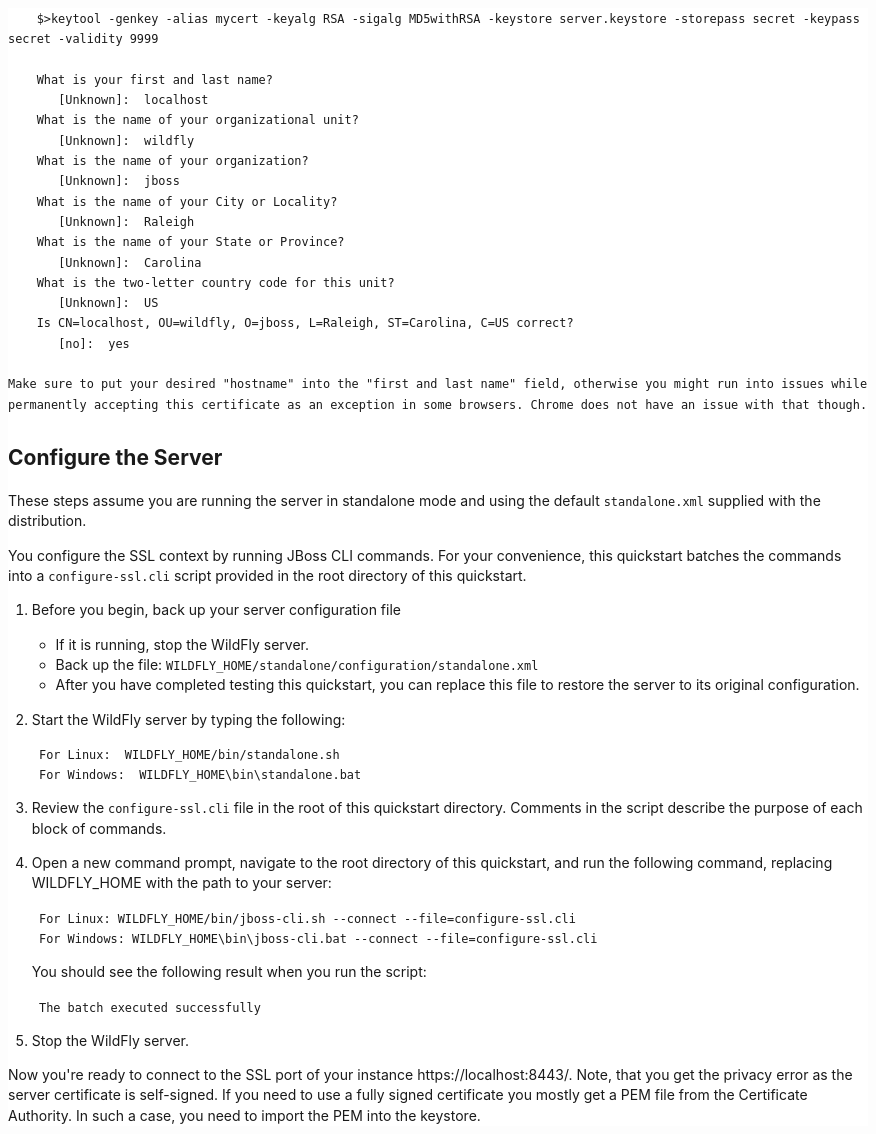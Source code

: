         $>keytool -genkey -alias mycert -keyalg RSA -sigalg MD5withRSA -keystore server.keystore -storepass secret -keypass secret -validity 9999

        What is your first and last name?
           [Unknown]:  localhost
        What is the name of your organizational unit?
           [Unknown]:  wildfly
        What is the name of your organization?
           [Unknown]:  jboss
        What is the name of your City or Locality?
           [Unknown]:  Raleigh
        What is the name of your State or Province?
           [Unknown]:  Carolina
        What is the two-letter country code for this unit?
           [Unknown]:  US
        Is CN=localhost, OU=wildfly, O=jboss, L=Raleigh, ST=Carolina, C=US correct?
           [no]:  yes

    Make sure to put your desired "hostname" into the "first and last name" field, otherwise you might run into issues while permanently accepting this certificate as an exception in some browsers. Chrome does not have an issue with that though.

## Configure the Server

These steps assume you are running the server in standalone mode and using the default `standalone.xml` supplied with the distribution.

You configure the SSL context by running JBoss CLI commands. For your convenience, this quickstart batches the commands into a `configure-ssl.cli` script provided in the root directory of this quickstart.

1. Before you begin, back up your server configuration file
    * If it is running, stop the WildFly server.
    * Back up the file: `WILDFLY_HOME/standalone/configuration/standalone.xml`
    * After you have completed testing this quickstart, you can replace this file to restore the server to its original configuration.

2. Start the WildFly server by typing the following:

        For Linux:  WILDFLY_HOME/bin/standalone.sh
        For Windows:  WILDFLY_HOME\bin\standalone.bat
3. Review the `configure-ssl.cli` file in the root of this quickstart directory. Comments in the script describe the purpose of each block of commands.

4. Open a new command prompt, navigate to the root directory of this quickstart, and run the following command, replacing WILDFLY_HOME with the path to your server:

        For Linux: WILDFLY_HOME/bin/jboss-cli.sh --connect --file=configure-ssl.cli
        For Windows: WILDFLY_HOME\bin\jboss-cli.bat --connect --file=configure-ssl.cli
    You should see the following result when you run the script:

        The batch executed successfully
5. Stop the WildFly server.

Now you're ready to connect to the SSL port of your instance https://localhost:8443/. Note, that you get the privacy error as the server certificate is self-signed. If you need to use a fully signed certificate you mostly get a PEM file from the Certificate Authority. In such a case, you need to import the PEM into the keystore.
